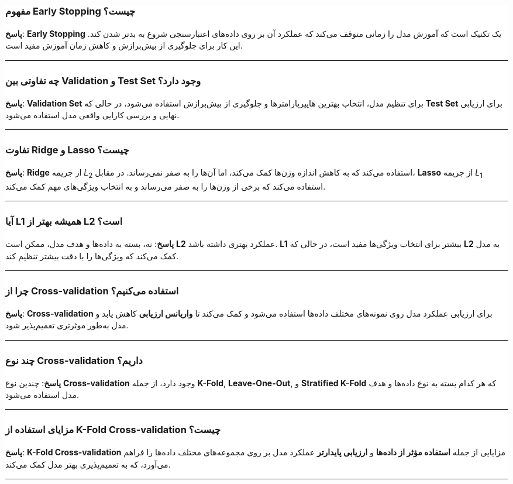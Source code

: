 ### مفهوم Early Stopping چیست؟

**پاسخ**:
**Early Stopping** یک تکنیک است که آموزش مدل را زمانی متوقف می‌کند که عملکرد آن بر روی داده‌های اعتبارسنجی شروع به بدتر شدن کند. این کار برای جلوگیری از بیش‌برازش و کاهش زمان آموزش مفید است.

---

### چه تفاوتی بین Validation و Test Set وجود دارد؟

**پاسخ**:
**Validation Set** برای تنظیم مدل، انتخاب بهترین هایپرپارامترها و جلوگیری از بیش‌برازش استفاده می‌شود، در حالی که **Test Set** برای ارزیابی نهایی و بررسی کارایی واقعی مدل استفاده می‌شود.

---

### تفاوت Ridge و Lasso چیست؟

**پاسخ**:
**Ridge** از جریمه $L_2$ استفاده می‌کند که به کاهش اندازه وزن‌ها کمک می‌کند، اما آن‌ها را به صفر نمی‌رساند. در مقابل، **Lasso** از جریمه $L_1$ استفاده می‌کند که برخی از وزن‌ها را به صفر می‌رساند و به انتخاب ویژگی‌های مهم کمک می‌کند.

---

### آیا L1 همیشه بهتر از L2 است؟

**پاسخ**:
نه، بسته به داده‌ها و هدف مدل، ممکن است **L2** عملکرد بهتری داشته باشد. **L1** بیشتر برای انتخاب ویژگی‌ها مفید است، در حالی که **L2** به مدل کمک می‌کند که ویژگی‌ها را با دقت بیشتر تنظیم کند.

---

### چرا از Cross-validation استفاده می‌کنیم؟

**پاسخ**:
**Cross-validation** برای ارزیابی عملکرد مدل روی نمونه‌های مختلف داده‌ها استفاده می‌شود و کمک می‌کند تا **واریانس ارزیابی** کاهش یابد و مدل به‌طور موثرتری تعمیم‌پذیر شود.

---

### چند نوع Cross-validation داریم؟

**پاسخ**:
چندین نوع **Cross-validation** وجود دارد، از جمله **K-Fold**, **Leave-One-Out**, و **Stratified K-Fold** که هر کدام بسته به نوع داده‌ها و هدف مدل استفاده می‌شود.

---

### مزایای استفاده از K-Fold Cross-validation چیست؟

**پاسخ**:
**K-Fold Cross-validation** مزایایی از جمله **استفاده مؤثر از داده‌ها** و **ارزیابی پایدارتر** عملکرد مدل بر روی مجموعه‌های مختلف داده‌ها را فراهم می‌آورد، که به تعمیم‌پذیری بهتر مدل کمک می‌کند.

---